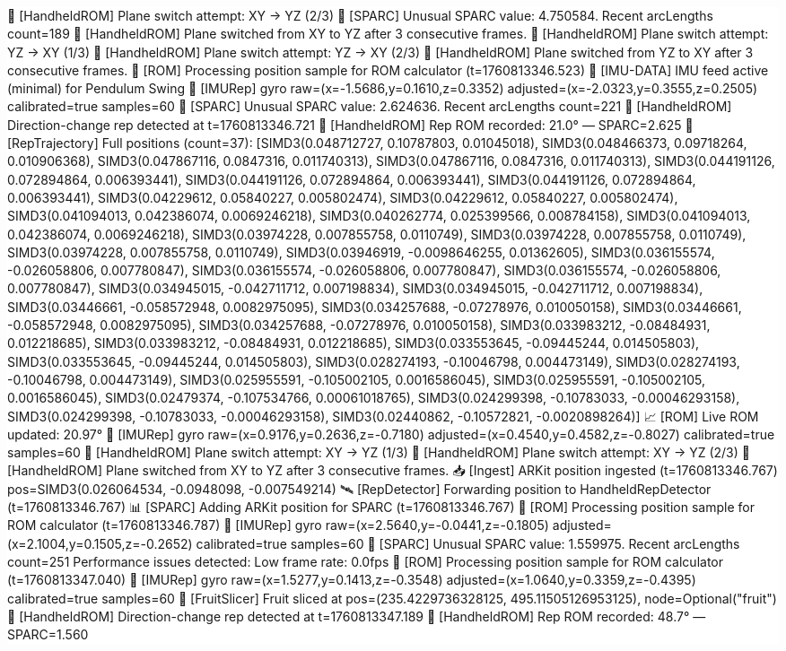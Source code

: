 📐 [HandheldROM] Plane switch attempt: XY → YZ (2/3)
🔎 [SPARC] Unusual SPARC value: 4.750584. Recent arcLengths count=189
📐 [HandheldROM] Plane switched from XY to YZ after 3 consecutive frames.
📐 [HandheldROM] Plane switch attempt: YZ → XY (1/3)
📐 [HandheldROM] Plane switch attempt: YZ → XY (2/3)
📐 [HandheldROM] Plane switched from YZ to XY after 3 consecutive frames.
📐 [ROM] Processing position sample for ROM calculator (t=1760813346.523)
📱 [IMU-DATA] IMU feed active (minimal) for Pendulum Swing
🧭 [IMURep] gyro raw=(x=-1.5686,y=0.1610,z=0.3352) adjusted=(x=-2.0323,y=0.3555,z=0.2505) calibrated=true samples=60
🔎 [SPARC] Unusual SPARC value: 2.624636. Recent arcLengths count=221
🔔 [HandheldROM] Direction-change rep detected at t=1760813346.721
📐 [HandheldROM] Rep ROM recorded: 21.0° — SPARC=2.625
🔎 [RepTrajectory] Full positions (count=37): [SIMD3<Float>(0.048712727, 0.10787803, 0.01045018), SIMD3<Float>(0.048466373, 0.09718264, 0.010906368), SIMD3<Float>(0.047867116, 0.0847316, 0.011740313), SIMD3<Float>(0.047867116, 0.0847316, 0.011740313), SIMD3<Float>(0.044191126, 0.072894864, 0.006393441), SIMD3<Float>(0.044191126, 0.072894864, 0.006393441), SIMD3<Float>(0.044191126, 0.072894864, 0.006393441), SIMD3<Float>(0.04229612, 0.05840227, 0.005802474), SIMD3<Float>(0.04229612, 0.05840227, 0.005802474), SIMD3<Float>(0.041094013, 0.042386074, 0.0069246218), SIMD3<Float>(0.040262774, 0.025399566, 0.008784158), SIMD3<Float>(0.041094013, 0.042386074, 0.0069246218), SIMD3<Float>(0.03974228, 0.007855758, 0.0110749), SIMD3<Float>(0.03974228, 0.007855758, 0.0110749), SIMD3<Float>(0.03974228, 0.007855758, 0.0110749), SIMD3<Float>(0.03946919, -0.0098646255, 0.01362605), SIMD3<Float>(0.036155574, -0.026058806, 0.007780847), SIMD3<Float>(0.036155574, -0.026058806, 0.007780847), SIMD3<Float>(0.036155574, -0.026058806, 0.007780847), SIMD3<Float>(0.034945015, -0.042711712, 0.007198834), SIMD3<Float>(0.034945015, -0.042711712, 0.007198834), SIMD3<Float>(0.03446661, -0.058572948, 0.0082975095), SIMD3<Float>(0.034257688, -0.07278976, 0.010050158), SIMD3<Float>(0.03446661, -0.058572948, 0.0082975095), SIMD3<Float>(0.034257688, -0.07278976, 0.010050158), SIMD3<Float>(0.033983212, -0.08484931, 0.012218685), SIMD3<Float>(0.033983212, -0.08484931, 0.012218685), SIMD3<Float>(0.033553645, -0.09445244, 0.014505803), SIMD3<Float>(0.033553645, -0.09445244, 0.014505803), SIMD3<Float>(0.028274193, -0.10046798, 0.004473149), SIMD3<Float>(0.028274193, -0.10046798, 0.004473149), SIMD3<Float>(0.025955591, -0.105002105, 0.0016586045), SIMD3<Float>(0.025955591, -0.105002105, 0.0016586045), SIMD3<Float>(0.02479374, -0.107534766, 0.00061018765), SIMD3<Float>(0.024299398, -0.10783033, -0.00046293158), SIMD3<Float>(0.024299398, -0.10783033, -0.00046293158), SIMD3<Float>(0.02440862, -0.10572821, -0.0020898264)]
📈 [ROM] Live ROM updated: 20.97°
🧭 [IMURep] gyro raw=(x=0.9176,y=0.2636,z=-0.7180) adjusted=(x=0.4540,y=0.4582,z=-0.8027) calibrated=true samples=60
📐 [HandheldROM] Plane switch attempt: XY → YZ (1/3)
📐 [HandheldROM] Plane switch attempt: XY → YZ (2/3)
📐 [HandheldROM] Plane switched from XY to YZ after 3 consecutive frames.
📥 [Ingest] ARKit position ingested (t=1760813346.767) pos=SIMD3<Float>(0.026064534, -0.0948098, -0.007549214)
🛰️ [RepDetector] Forwarding position to HandheldRepDetector (t=1760813346.767)
📊 [SPARC] Adding ARKit position for SPARC (t=1760813346.767)
📐 [ROM] Processing position sample for ROM calculator (t=1760813346.787)
🧭 [IMURep] gyro raw=(x=2.5640,y=-0.0441,z=-0.1805) adjusted=(x=2.1004,y=0.1505,z=-0.2652) calibrated=true samples=60
🔎 [SPARC] Unusual SPARC value: 1.559975. Recent arcLengths count=251
Performance issues detected: Low frame rate: 0.0fps
📐 [ROM] Processing position sample for ROM calculator (t=1760813347.040)
🧭 [IMURep] gyro raw=(x=1.5277,y=0.1413,z=-0.3548) adjusted=(x=1.0640,y=0.3359,z=-0.4395) calibrated=true samples=60
🍓 [FruitSlicer] Fruit sliced at pos=(235.4229736328125, 495.11505126953125), node=Optional("fruit")
🔔 [HandheldROM] Direction-change rep detected at t=1760813347.189
📐 [HandheldROM] Rep ROM recorded: 48.7° — SPARC=1.560